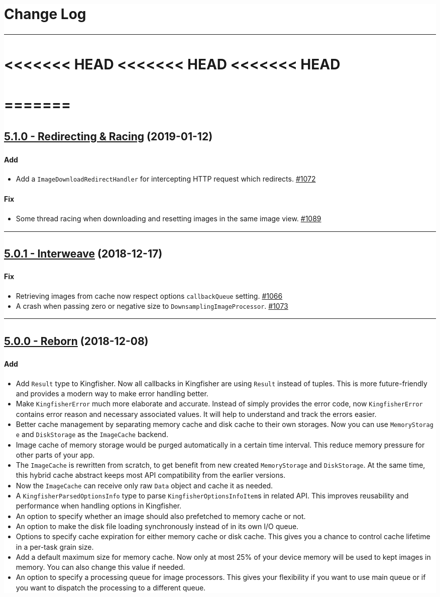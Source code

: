 # Change Log

-----

<<<<<<< HEAD
<<<<<<< HEAD
<<<<<<< HEAD
=======
=======
=======
## [5.1.0 - Redirecting & Racing](https://github.com/onevcat/Kingfisher/releases/tag/5.1.0) (2019-01-12)

#### Add
* Add a `ImageDownloadRedirectHandler` for intercepting HTTP request which redirects. [#1072](https://github.com/onevcat/Kingfisher/pull/1072)

#### Fix
* Some thread racing when downloading and resetting images in the same image view. [#1089](https://github.com/onevcat/Kingfisher/pull/1089)

---

## [5.0.1 - Interweave](https://github.com/onevcat/Kingfisher/releases/tag/5.0.1) (2018-12-17)

#### Fix
* Retrieving images from cache now respect options `callbackQueue` setting. [#1066](https://github.com/onevcat/Kingfisher/issues/1066)
* A crash when passing zero or negative size to `DownsamplingImageProcessor`. [#1073](https://github.com/onevcat/Kingfisher/issues/1073)

---

## [5.0.0 - Reborn](https://github.com/onevcat/Kingfisher/releases/tag/5.0.0) (2018-12-08)

#### Add
* Add `Result` type to Kingfisher. Now all callbacks in Kingfisher are using `Result` instead of tuples. This is more future-friendly and provides a modern way to make error handling better.
* Make `KingfisherError` much more elaborate and accurate. Instead of simply provides the error code, now `KingfisherError` contains error reason and necessary associated values. It will help to understand and track the errors easier.
* Better cache management by separating memory cache and disk cache to their own storages. Now you can use `MemoryStorage` and `DiskStorage` as the `ImageCache` backend.
* Image cache of memory storage would be purged automatically in a certain time interval. This reduce memory pressure for other parts of your app.
* The `ImageCache` is rewritten from scratch, to get benefit from new created `MemoryStorage` and `DiskStorage`. At the same time, this hybrid cache abstract keeps most API compatibility from the earlier versions.
* Now the `ImageCache` can receive only raw `Data` object and cache it as needed.
* A `KingfisherParsedOptionsInfo` type to parse `KingfisherOptionsInfoItem`s in related API. This improves reusability and performance when handling options in Kingfisher.
* An option to specify whether an image should also prefetched to memory cache or not.
* An option to make the disk file loading synchronously instead of in its own I/O queue.
* Options to specify cache expiration for either memory cache or disk cache. This gives you a chance to control cache lifetime in a per-task grain size.
* Add a default maximum size for memory cache. Now only at most 25% of your device memory will be used to kept images in memory. You can also change this value if needed.
* An option to specify a processing queue for image processors. This gives your flexibility if you want to use main queue or if you want to dispatch the processing to a different queue.
